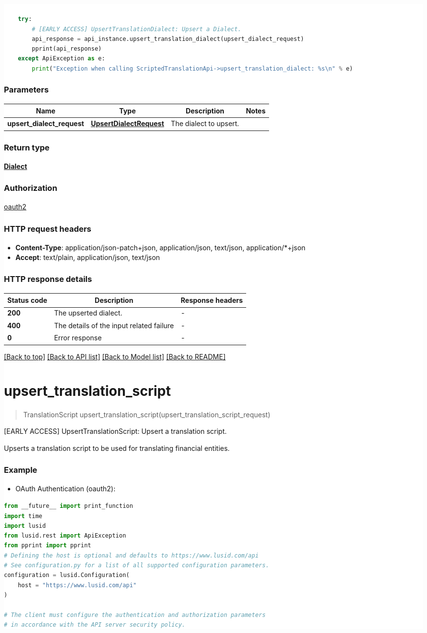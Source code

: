 ```python

    try:
        # [EARLY ACCESS] UpsertTranslationDialect: Upsert a Dialect.
        api_response = api_instance.upsert_translation_dialect(upsert_dialect_request)
        pprint(api_response)
    except ApiException as e:
        print("Exception when calling ScriptedTranslationApi->upsert_translation_dialect: %s\n" % e)
```

### Parameters

Name | Type | Description  | Notes
------------- | ------------- | ------------- | -------------
 **upsert_dialect_request** | [**UpsertDialectRequest**](UpsertDialectRequest.md)| The dialect to upsert. | 

### Return type

[**Dialect**](Dialect.md)

### Authorization

[oauth2](../README.md#oauth2)

### HTTP request headers

 - **Content-Type**: application/json-patch+json, application/json, text/json, application/*+json
 - **Accept**: text/plain, application/json, text/json

### HTTP response details
| Status code | Description | Response headers |
|-------------|-------------|------------------|
**200** | The upserted dialect. |  -  |
**400** | The details of the input related failure |  -  |
**0** | Error response |  -  |

[[Back to top]](#) [[Back to API list]](../README.md#documentation-for-api-endpoints) [[Back to Model list]](../README.md#documentation-for-models) [[Back to README]](../README.md)

# **upsert_translation_script**
> TranslationScript upsert_translation_script(upsert_translation_script_request)

[EARLY ACCESS] UpsertTranslationScript: Upsert a translation script.

Upserts a translation script to be used for translating financial entities.

### Example

* OAuth Authentication (oauth2):
```python
from __future__ import print_function
import time
import lusid
from lusid.rest import ApiException
from pprint import pprint
# Defining the host is optional and defaults to https://www.lusid.com/api
# See configuration.py for a list of all supported configuration parameters.
configuration = lusid.Configuration(
    host = "https://www.lusid.com/api"
)

# The client must configure the authentication and authorization parameters
# in accordance with the API server security policy.
```